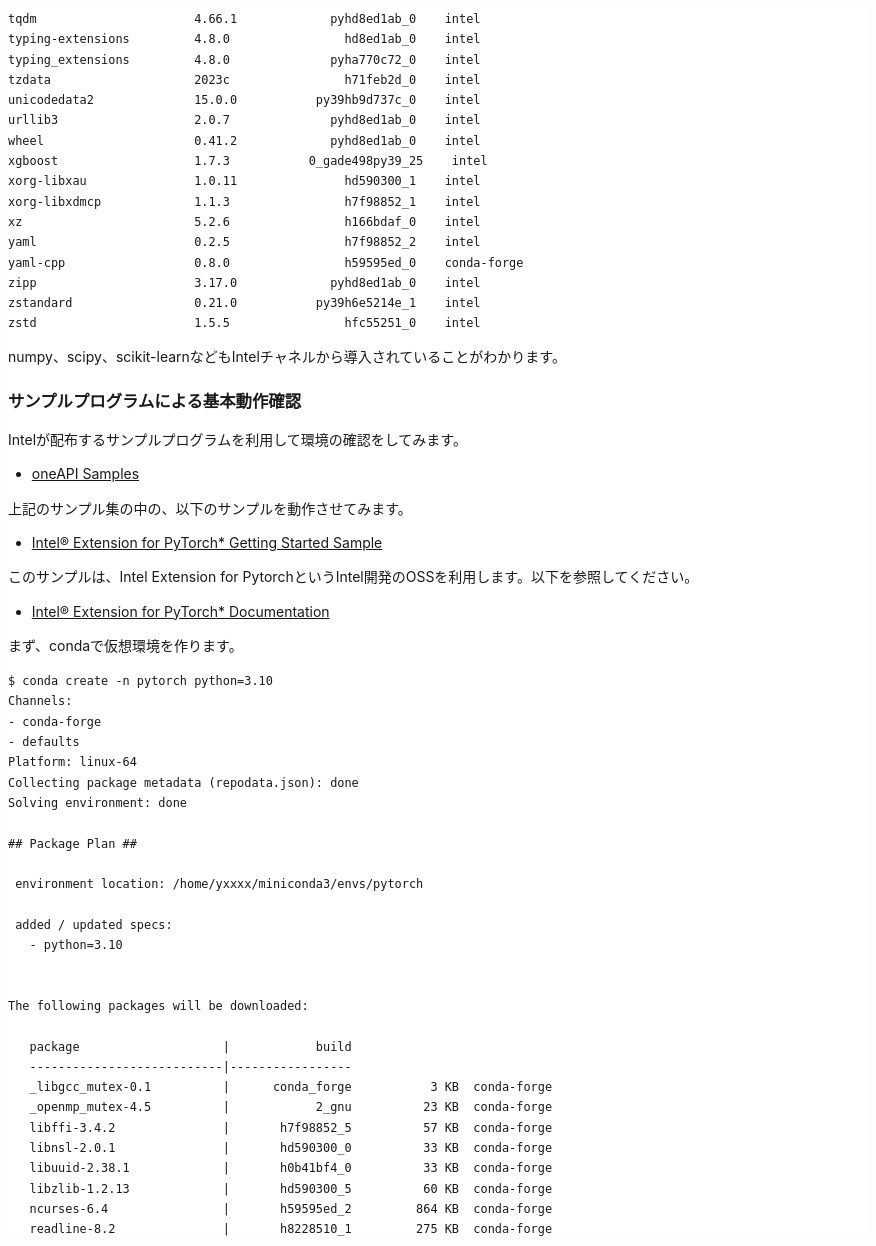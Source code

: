 ```
tqdm                      4.66.1             pyhd8ed1ab_0    intel
typing-extensions         4.8.0                hd8ed1ab_0    intel
typing_extensions         4.8.0              pyha770c72_0    intel
tzdata                    2023c                h71feb2d_0    intel
unicodedata2              15.0.0           py39hb9d737c_0    intel
urllib3                   2.0.7              pyhd8ed1ab_0    intel
wheel                     0.41.2             pyhd8ed1ab_0    intel
xgboost                   1.7.3           0_gade498py39_25    intel
xorg-libxau               1.0.11               hd590300_1    intel
xorg-libxdmcp             1.1.3                h7f98852_1    intel
xz                        5.2.6                h166bdaf_0    intel
yaml                      0.2.5                h7f98852_2    intel
yaml-cpp                  0.8.0                h59595ed_0    conda-forge
zipp                      3.17.0             pyhd8ed1ab_0    intel
zstandard                 0.21.0           py39h6e5214e_1    intel
zstd                      1.5.5                hfc55251_0    intel
```
numpy、scipy、scikit-learnなどもIntelチャネルから導入されていることがわかります。

### サンプルプログラムによる基本動作確認

Intelが配布するサンプルプログラムを利用して環境の確認をしてみます。

 - [oneAPI Samples](https://github.com/oneapi-src/oneAPI-samples)

 上記のサンプル集の中の、以下のサンプルを動作させてみます。

 - [Intel® Extension for PyTorch* Getting Started Sample](https://github.com/oneapi-src/oneAPI-samples/tree/master/AI-and-Analytics/Getting-Started-Samples/Intel_Extension_For_PyTorch_GettingStarted)

 このサンプルは、Intel Extension for PytorchというIntel開発のOSSを利用します。以下を参照してください。

 - [Intel® Extension for PyTorch* Documentation](https://intel.github.io/intel-extension-for-pytorch/index.html#installation?platform=cpu&version=v2.2.0%2Bcpu)

 まず、condaで仮想環境を作ります。

 ```
$ conda create -n pytorch python=3.10
Channels:
 - conda-forge
 - defaults
Platform: linux-64
Collecting package metadata (repodata.json): done
Solving environment: done

## Package Plan ##

  environment location: /home/yxxxx/miniconda3/envs/pytorch

  added / updated specs:
    - python=3.10


The following packages will be downloaded:

    package                    |            build
    ---------------------------|-----------------
    _libgcc_mutex-0.1          |      conda_forge           3 KB  conda-forge
    _openmp_mutex-4.5          |            2_gnu          23 KB  conda-forge
    libffi-3.4.2               |       h7f98852_5          57 KB  conda-forge
    libnsl-2.0.1               |       hd590300_0          33 KB  conda-forge
    libuuid-2.38.1             |       h0b41bf4_0          33 KB  conda-forge
    libzlib-1.2.13             |       hd590300_5          60 KB  conda-forge
    ncurses-6.4                |       h59595ed_2         864 KB  conda-forge
    readline-8.2               |       h8228510_1         275 KB  conda-forge
 ```